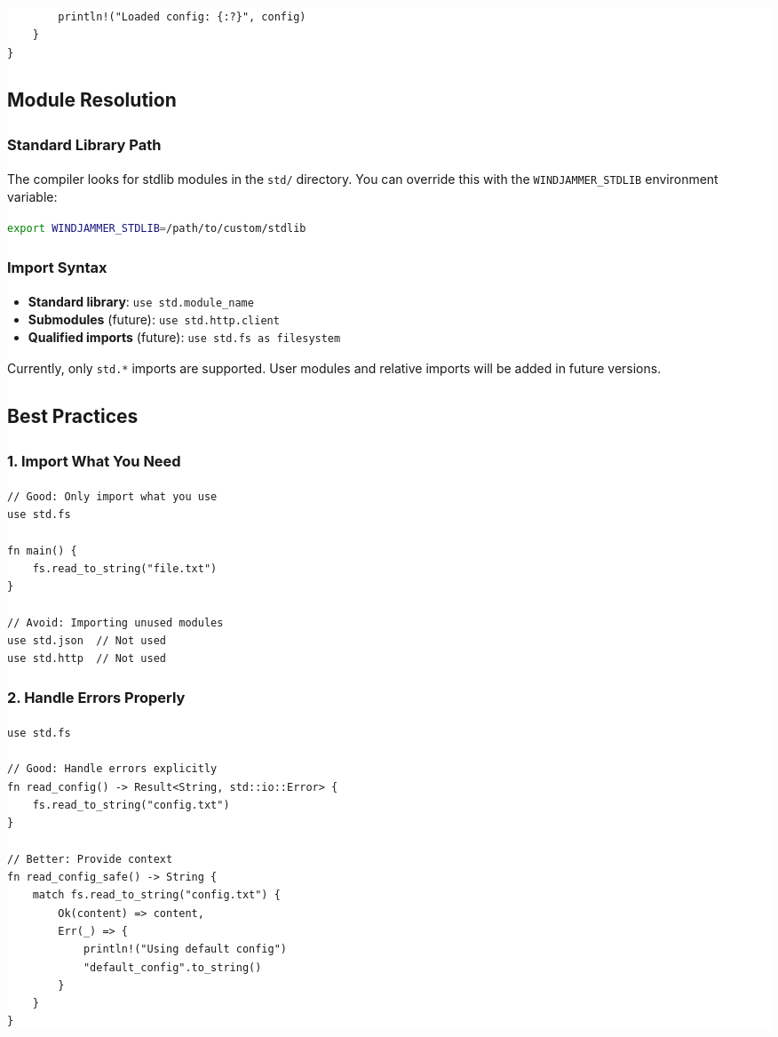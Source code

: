 ```windjammer
        println!("Loaded config: {:?}", config)
    }
}
```

## Module Resolution

### Standard Library Path

The compiler looks for stdlib modules in the `std/` directory. You can override this with the `WINDJAMMER_STDLIB` environment variable:

```bash
export WINDJAMMER_STDLIB=/path/to/custom/stdlib
```

### Import Syntax

- **Standard library**: `use std.module_name`
- **Submodules** (future): `use std.http.client`
- **Qualified imports** (future): `use std.fs as filesystem`

Currently, only `std.*` imports are supported. User modules and relative imports will be added in future versions.

## Best Practices

### 1. Import What You Need
```windjammer
// Good: Only import what you use
use std.fs

fn main() {
    fs.read_to_string("file.txt")
}

// Avoid: Importing unused modules
use std.json  // Not used
use std.http  // Not used
```

### 2. Handle Errors Properly
```windjammer
use std.fs

// Good: Handle errors explicitly
fn read_config() -> Result<String, std::io::Error> {
    fs.read_to_string("config.txt")
}

// Better: Provide context
fn read_config_safe() -> String {
    match fs.read_to_string("config.txt") {
        Ok(content) => content,
        Err(_) => {
            println!("Using default config")
            "default_config".to_string()
        }
    }
}
```
